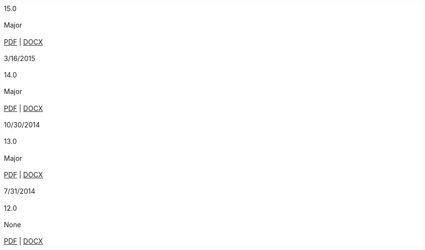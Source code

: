   </td>
  <td>
  <p>15.0</p>
  </td>
  <td>
  <p>Major</p>
  </td>
  <td>
  <p><a href="http://interoperability.blob.core.windows.net/files/MS-OXCNOTIF/%5bMS-OXCNOTIF%5d-150526.pdf">PDF</a>
  | <a href="http://interoperability.blob.core.windows.net/files/MS-OXCNOTIF/%5bMS-OXCNOTIF%5d-150526.docx">DOCX</a></p>
  </td>
 </tr>
 <tr>
  <td>
  <p>3/16/2015</p>
  </td>
  <td>
  <p>14.0</p>
  </td>
  <td>
  <p>Major</p>
  </td>
  <td>
  <p><a href="http://interoperability.blob.core.windows.net/files/MS-OXCNOTIF/%5bMS-OXCNOTIF%5d-150316.pdf">PDF</a>
  | <a href="http://interoperability.blob.core.windows.net/files/MS-OXCNOTIF/%5bMS-OXCNOTIF%5d-150316.docx">DOCX</a></p>
  </td>
 </tr>
 <tr>
  <td>
  <p>10/30/2014</p>
  </td>
  <td>
  <p>13.0</p>
  </td>
  <td>
  <p>Major</p>
  </td>
  <td>
  <p><a href="http://interoperability.blob.core.windows.net/files/MS-OXCNOTIF/%5bMS-OXCNOTIF%5d-141030.pdf">PDF</a>
  | <a href="http://interoperability.blob.core.windows.net/files/MS-OXCNOTIF/%5bMS-OXCNOTIF%5d-141030.doc">DOCX</a></p>
  </td>
 </tr>
 <tr>
  <td>
  <p>7/31/2014</p>
  </td>
  <td>
  <p>12.0</p>
  </td>
  <td>
  <p>None</p>
  </td>
  <td>
  <p><a href="http://interoperability.blob.core.windows.net/files/MS-OXCNOTIF/%5bMS-OXCNOTIF%5d-140731.pdf">PDF</a>
  | <a href="http://interoperability.blob.core.windows.net/files/MS-OXCNOTIF/%5bMS-OXCNOTIF%5d-140731.doc">DOCX</a></p>
  </td>
 </tr>